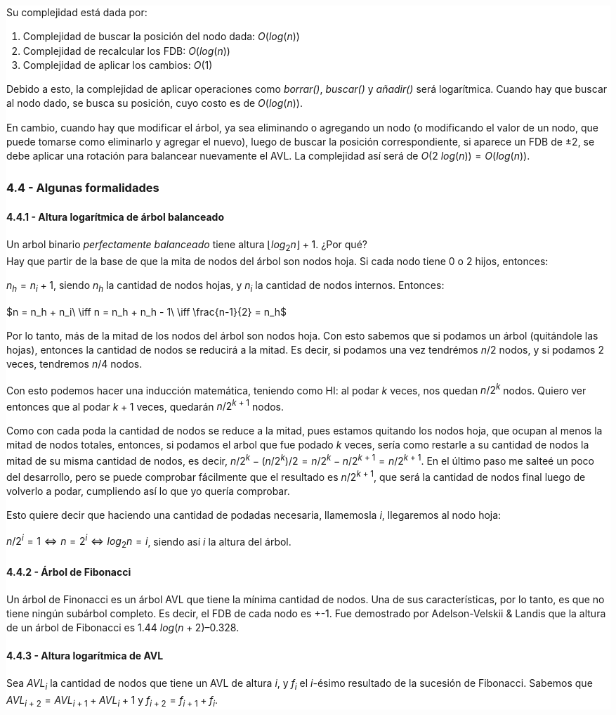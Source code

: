 
Su complejidad está dada por:

1. Complejidad de buscar la posición del nodo dada: $O(log(n))$
2. Complejidad de recalcular los FDB: $O(log(n))$
3. Complejidad de aplicar los cambios: $O(1)$

Debido a esto, la complejidad de aplicar operaciones como _borrar()_, _buscar()_ y _añadir()_ será logarítmica. Cuando hay que buscar al nodo dado, se busca su posición, cuyo costo es de $O(log(n))$.  

En cambio, cuando hay que modificar el árbol, ya sea eliminando o agregando un nodo (o modificando el valor de un nodo, que puede tomarse como eliminarlo y agregar el nuevo), luego de buscar la posición correspondiente, si aparece un FDB de ±2, se debe aplicar una rotación para balancear nuevamente el AVL. La complejidad así será de $O(2\ log(n)) = O(log(n))$.

### 4.4 - Algunas formalidades

#### 4.4.1 - Altura logarítmica de árbol balanceado

Un arbol binario _perfectamente balanceado_ tiene altura $\lfloor log_2n\rfloor+1$. ¿Por qué?  
Hay que partir de la base de que la mita de nodos del árbol son nodos hoja. Si cada nodo tiene 0 o 2 hijos, entonces:  

$n_h = n_i + 1$, siendo $n_h$ la cantidad de nodos hojas, y  $n_i$ la cantidad de nodos internos. Entonces:  

$n = n_h + n_i\ \iff n = n_h + n_h - 1\ \iff \frac{n-1}{2} = n_h$  

Por lo tanto, más de la mitad de los nodos del árbol son nodos hoja. Con esto sabemos que si podamos un árbol (quitándole las hojas), entonces la cantidad de nodos se reducirá a la mitad. Es decir, si podamos una vez tendrémos $n/2$ nodos, y si podamos 2 veces, tendremos $n/4$ nodos.  

Con esto podemos hacer una inducción matemática, teniendo como HI: al podar $k$ veces, nos quedan $n/2^k$ nodos. Quiero ver entonces que al podar $k+1$ veces, quedarán  $n/2^{k+1}$ nodos.  

Como con cada poda la cantidad de nodos se reduce a la mitad, pues estamos quitando los nodos hoja, que ocupan al menos la mitad de nodos totales, entonces, si podamos el arbol que fue podado $k$ veces, sería como restarle a su cantidad de nodos la mitad de su misma cantidad de nodos, es decir, $n/2^k - (n/2^k)/2 = n/2^k - n/2^{k+1} = n/2^{k+1}$. En el último paso me salteé un poco del desarrollo, pero se puede comprobar fácilmente que el resultado es $n/2^{k+1}$, que será la cantidad de nodos final luego de volverlo a podar, cumpliendo así lo que yo quería comprobar.  

Esto quiere decir que haciendo una cantidad de podadas necesaria, llamemosla $i$, llegaremos al nodo hoja:  

$n/2^i = 1 \iff n = 2^i \iff log_2n = i$, siendo así $i$ la altura del árbol.

#### 4.4.2 - Árbol de Fibonacci

Un árbol de Finonacci es un árbol AVL que tiene la mínima cantidad de nodos. Una de sus características, por lo tanto, es que no tiene ningún subárbol completo. Es decir, el FDB de cada nodo es +-1. Fue demostrado por  Adelson-Velskii & Landis que la altura de un árbol de Fibonacci es $1.44\ log(n +2) – 0.328$.

#### 4.4.3 - Altura logarítmica de AVL

Sea $AVL_i$ la cantidad de nodos que tiene un AVL de altura $i$, y $f_i$ el $i$-ésimo resultado de la sucesión de Fibonacci. Sabemos que $AVL_{i+2} = AVL_{i+1} + AVL_i + 1$ y $f_{i+2} = f_{i+1} + f_i$.  
